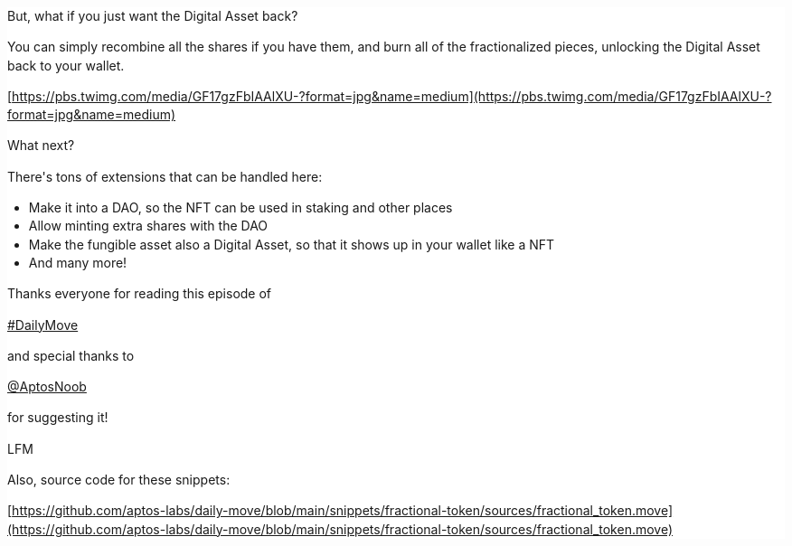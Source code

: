 But, what if you just want the Digital Asset back?

You can simply recombine all the shares if you have them, and burn all of the fractionalized pieces, unlocking the Digital Asset back to your wallet.

[https://pbs.twimg.com/media/GF17gzFbIAAlXU-?format=jpg&name=medium](https://pbs.twimg.com/media/GF17gzFbIAAlXU-?format=jpg&name=medium)

What next?

There's tons of extensions that can be handled here:

- Make it into a DAO, so the NFT can be used in staking and other places
- Allow minting extra shares with the DAO
- Make the fungible asset also a Digital Asset, so that it shows up in your wallet like a NFT
- And many more!

Thanks everyone for reading this episode of

[#DailyMove](https://twitter.com/hashtag/DailyMove?src=hashtag_click)

and special thanks to

[@AptosNoob](https://twitter.com/AptosNoob)

for suggesting it!

LFM

Also, source code for these snippets:

[](https://t.co/nXP3nt7tJs)

[https://github.com/aptos-labs/daily-move/blob/main/snippets/fractional-token/sources/fractional_token.move](https://github.com/aptos-labs/daily-move/blob/main/snippets/fractional-token/sources/fractional_token.move)

